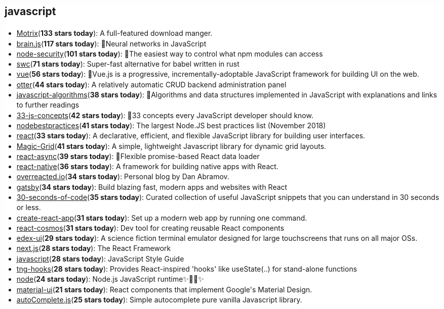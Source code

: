 ## javascript
* [Motrix](https://github.com/agalwood/Motrix)(**133 stars today**): A full-featured download manger.
* [brain.js](https://github.com/BrainJS/brain.js)(**117 stars today**): 🤖Neural networks in JavaScript
* [node-security](https://github.com/matthaywardwebdesign/node-security)(**101 stars today**): 🔑The easiest way to control what npm modules can access
* [swc](https://github.com/swc-project/swc)(**71 stars today**): Super-fast alternative for babel written in rust
* [vue](https://github.com/vuejs/vue)(**56 stars today**): 🖖Vue.js is a progressive, incrementally-adoptable JavaScript framework for building UI on the web.
* [otter](https://github.com/poowf/otter)(**44 stars today**): A relatively automatic CRUD backend administration panel
* [javascript-algorithms](https://github.com/trekhleb/javascript-algorithms)(**38 stars today**): 📝Algorithms and data structures implemented in JavaScript with explanations and links to further readings
* [33-js-concepts](https://github.com/leonardomso/33-js-concepts)(**42 stars today**): 📜33 concepts every JavaScript developer should know.
* [nodebestpractices](https://github.com/i0natan/nodebestpractices)(**41 stars today**): The largest Node.JS best practices list (November 2018)
* [react](https://github.com/facebook/react)(**33 stars today**): A declarative, efficient, and flexible JavaScript library for building user interfaces.
* [Magic-Grid](https://github.com/e-oj/Magic-Grid)(**41 stars today**): A simple, lightweight Javascript library for dynamic grid layouts.
* [react-async](https://github.com/ghengeveld/react-async)(**39 stars today**): 🍾Flexible promise-based React data loader
* [react-native](https://github.com/facebook/react-native)(**36 stars today**): A framework for building native apps with React.
* [overreacted.io](https://github.com/gaearon/overreacted.io)(**34 stars today**): Personal blog by Dan Abramov.
* [gatsby](https://github.com/gatsbyjs/gatsby)(**34 stars today**): Build blazing fast, modern apps and websites with React
* [30-seconds-of-code](https://github.com/30-seconds/30-seconds-of-code)(**35 stars today**): Curated collection of useful JavaScript snippets that you can understand in 30 seconds or less.
* [create-react-app](https://github.com/facebook/create-react-app)(**31 stars today**): Set up a modern web app by running one command.
* [react-cosmos](https://github.com/react-cosmos/react-cosmos)(**31 stars today**): Dev tool for creating reusable React components
* [edex-ui](https://github.com/GitSquared/edex-ui)(**29 stars today**): A science fiction terminal emulator designed for large touchscreens that runs on all major OSs.
* [next.js](https://github.com/zeit/next.js)(**28 stars today**): The React Framework
* [javascript](https://github.com/airbnb/javascript)(**28 stars today**): JavaScript Style Guide
* [tng-hooks](https://github.com/getify/tng-hooks)(**28 stars today**): Provides React-inspired 'hooks' like useState(..) for stand-alone functions
* [node](https://github.com/nodejs/node)(**24 stars today**): Node.js JavaScript runtime✨🐢🚀✨
* [material-ui](https://github.com/mui-org/material-ui)(**21 stars today**): React components that implement Google's Material Design.
* [autoComplete.js](https://github.com/TarekRaafat/autoComplete.js)(**25 stars today**): Simple autocomplete pure vanilla Javascript library.
